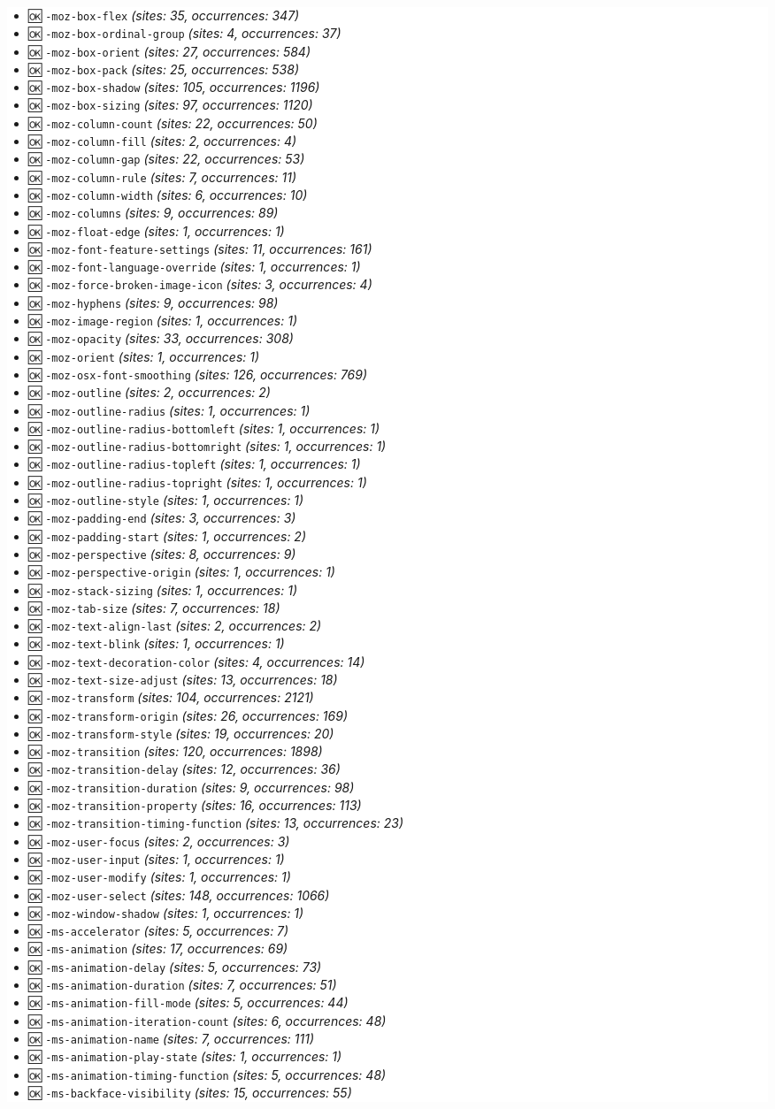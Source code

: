   - 🆗 `-moz-box-flex`                                       *(sites:   35, occurrences:    347)*
  - 🆗 `-moz-box-ordinal-group`                              *(sites:    4, occurrences:     37)*
  - 🆗 `-moz-box-orient`                                     *(sites:   27, occurrences:    584)*
  - 🆗 `-moz-box-pack`                                       *(sites:   25, occurrences:    538)*
  - 🆗 `-moz-box-shadow`                                     *(sites:  105, occurrences:   1196)*
  - 🆗 `-moz-box-sizing`                                     *(sites:   97, occurrences:   1120)*
  - 🆗 `-moz-column-count`                                   *(sites:   22, occurrences:     50)*
  - 🆗 `-moz-column-fill`                                    *(sites:    2, occurrences:      4)*
  - 🆗 `-moz-column-gap`                                     *(sites:   22, occurrences:     53)*
  - 🆗 `-moz-column-rule`                                    *(sites:    7, occurrences:     11)*
  - 🆗 `-moz-column-width`                                   *(sites:    6, occurrences:     10)*
  - 🆗 `-moz-columns`                                        *(sites:    9, occurrences:     89)*
  - 🆗 `-moz-float-edge`                                     *(sites:    1, occurrences:      1)*
  - 🆗 `-moz-font-feature-settings`                          *(sites:   11, occurrences:    161)*
  - 🆗 `-moz-font-language-override`                         *(sites:    1, occurrences:      1)*
  - 🆗 `-moz-force-broken-image-icon`                        *(sites:    3, occurrences:      4)*
  - 🆗 `-moz-hyphens`                                        *(sites:    9, occurrences:     98)*
  - 🆗 `-moz-image-region`                                   *(sites:    1, occurrences:      1)*
  - 🆗 `-moz-opacity`                                        *(sites:   33, occurrences:    308)*
  - 🆗 `-moz-orient`                                         *(sites:    1, occurrences:      1)*
  - 🆗 `-moz-osx-font-smoothing`                             *(sites:  126, occurrences:    769)*
  - 🆗 `-moz-outline`                                        *(sites:    2, occurrences:      2)*
  - 🆗 `-moz-outline-radius`                                 *(sites:    1, occurrences:      1)*
  - 🆗 `-moz-outline-radius-bottomleft`                      *(sites:    1, occurrences:      1)*
  - 🆗 `-moz-outline-radius-bottomright`                     *(sites:    1, occurrences:      1)*
  - 🆗 `-moz-outline-radius-topleft`                         *(sites:    1, occurrences:      1)*
  - 🆗 `-moz-outline-radius-topright`                        *(sites:    1, occurrences:      1)*
  - 🆗 `-moz-outline-style`                                  *(sites:    1, occurrences:      1)*
  - 🆗 `-moz-padding-end`                                    *(sites:    3, occurrences:      3)*
  - 🆗 `-moz-padding-start`                                  *(sites:    1, occurrences:      2)*
  - 🆗 `-moz-perspective`                                    *(sites:    8, occurrences:      9)*
  - 🆗 `-moz-perspective-origin`                             *(sites:    1, occurrences:      1)*
  - 🆗 `-moz-stack-sizing`                                   *(sites:    1, occurrences:      1)*
  - 🆗 `-moz-tab-size`                                       *(sites:    7, occurrences:     18)*
  - 🆗 `-moz-text-align-last`                                *(sites:    2, occurrences:      2)*
  - 🆗 `-moz-text-blink`                                     *(sites:    1, occurrences:      1)*
  - 🆗 `-moz-text-decoration-color`                          *(sites:    4, occurrences:     14)*
  - 🆗 `-moz-text-size-adjust`                               *(sites:   13, occurrences:     18)*
  - 🆗 `-moz-transform`                                      *(sites:  104, occurrences:   2121)*
  - 🆗 `-moz-transform-origin`                               *(sites:   26, occurrences:    169)*
  - 🆗 `-moz-transform-style`                                *(sites:   19, occurrences:     20)*
  - 🆗 `-moz-transition`                                     *(sites:  120, occurrences:   1898)*
  - 🆗 `-moz-transition-delay`                               *(sites:   12, occurrences:     36)*
  - 🆗 `-moz-transition-duration`                            *(sites:    9, occurrences:     98)*
  - 🆗 `-moz-transition-property`                            *(sites:   16, occurrences:    113)*
  - 🆗 `-moz-transition-timing-function`                     *(sites:   13, occurrences:     23)*
  - 🆗 `-moz-user-focus`                                     *(sites:    2, occurrences:      3)*
  - 🆗 `-moz-user-input`                                     *(sites:    1, occurrences:      1)*
  - 🆗 `-moz-user-modify`                                    *(sites:    1, occurrences:      1)*
  - 🆗 `-moz-user-select`                                    *(sites:  148, occurrences:   1066)*
  - 🆗 `-moz-window-shadow`                                  *(sites:    1, occurrences:      1)*
  - 🆗 `-ms-accelerator`                                     *(sites:    5, occurrences:      7)*
  - 🆗 `-ms-animation`                                       *(sites:   17, occurrences:     69)*
  - 🆗 `-ms-animation-delay`                                 *(sites:    5, occurrences:     73)*
  - 🆗 `-ms-animation-duration`                              *(sites:    7, occurrences:     51)*
  - 🆗 `-ms-animation-fill-mode`                             *(sites:    5, occurrences:     44)*
  - 🆗 `-ms-animation-iteration-count`                       *(sites:    6, occurrences:     48)*
  - 🆗 `-ms-animation-name`                                  *(sites:    7, occurrences:    111)*
  - 🆗 `-ms-animation-play-state`                            *(sites:    1, occurrences:      1)*
  - 🆗 `-ms-animation-timing-function`                       *(sites:    5, occurrences:     48)*
  - 🆗 `-ms-backface-visibility`                             *(sites:   15, occurrences:     55)*